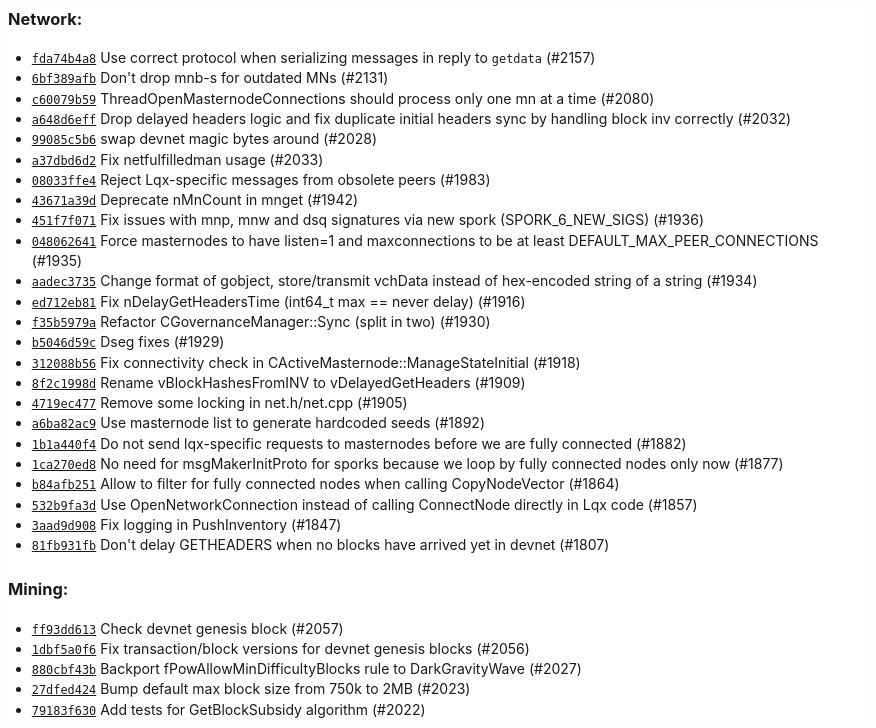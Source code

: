 ### Network:
- [`fda74b4a8`](https://github.com/vagnfedora/lqx/commit/fda74b4a8) Use correct protocol when serializing messages in reply to `getdata` (#2157)
- [`6bf389afb`](https://github.com/vagnfedora/lqx/commit/6bf389afb) Don't drop mnb-s for outdated MNs (#2131)
- [`c60079b59`](https://github.com/vagnfedora/lqx/commit/c60079b59) ThreadOpenMasternodeConnections should process only one mn at a time (#2080)
- [`a648d6eff`](https://github.com/vagnfedora/lqx/commit/a648d6eff) Drop delayed headers logic and fix duplicate initial headers sync by handling block inv correctly (#2032)
- [`99085c5b6`](https://github.com/vagnfedora/lqx/commit/99085c5b6) swap devnet magic bytes around (#2028)
- [`a37dbd6d2`](https://github.com/vagnfedora/lqx/commit/a37dbd6d2) Fix netfulfilledman usage (#2033)
- [`08033ffe4`](https://github.com/vagnfedora/lqx/commit/08033ffe4) Reject Lqx-specific messages from obsolete peers (#1983)
- [`43671a39d`](https://github.com/vagnfedora/lqx/commit/43671a39d) Deprecate nMnCount in mnget (#1942)
- [`451f7f071`](https://github.com/vagnfedora/lqx/commit/451f7f071) Fix issues with mnp, mnw and dsq signatures via new spork (SPORK_6_NEW_SIGS) (#1936)
- [`048062641`](https://github.com/vagnfedora/lqx/commit/048062641) Force masternodes to have listen=1 and maxconnections to be at least DEFAULT_MAX_PEER_CONNECTIONS (#1935)
- [`aadec3735`](https://github.com/vagnfedora/lqx/commit/aadec3735) Change format of gobject, store/transmit vchData instead of hex-encoded string of a string (#1934)
- [`ed712eb81`](https://github.com/vagnfedora/lqx/commit/ed712eb81) Fix nDelayGetHeadersTime (int64_t max == never delay) (#1916)
- [`f35b5979a`](https://github.com/vagnfedora/lqx/commit/f35b5979a) Refactor CGovernanceManager::Sync (split in two) (#1930)
- [`b5046d59c`](https://github.com/vagnfedora/lqx/commit/b5046d59c) Dseg fixes (#1929)
- [`312088b56`](https://github.com/vagnfedora/lqx/commit/312088b56) Fix connectivity check in CActiveMasternode::ManageStateInitial (#1918)
- [`8f2c1998d`](https://github.com/vagnfedora/lqx/commit/8f2c1998d) Rename vBlockHashesFromINV to vDelayedGetHeaders (#1909)
- [`4719ec477`](https://github.com/vagnfedora/lqx/commit/4719ec477) Remove some locking in net.h/net.cpp (#1905)
- [`a6ba82ac9`](https://github.com/vagnfedora/lqx/commit/a6ba82ac9) Use masternode list to generate hardcoded seeds (#1892)
- [`1b1a440f4`](https://github.com/vagnfedora/lqx/commit/1b1a440f4) Do not send lqx-specific requests to masternodes before we are fully connected (#1882)
- [`1ca270ed8`](https://github.com/vagnfedora/lqx/commit/1ca270ed8) No need for msgMakerInitProto for sporks because we loop by fully connected nodes only now (#1877)
- [`b84afb251`](https://github.com/vagnfedora/lqx/commit/b84afb251) Allow to filter for fully connected nodes when calling CopyNodeVector (#1864)
- [`532b9fa3d`](https://github.com/vagnfedora/lqx/commit/532b9fa3d) Use OpenNetworkConnection instead of calling ConnectNode directly in Lqx code (#1857)
- [`3aad9d908`](https://github.com/vagnfedora/lqx/commit/3aad9d908) Fix logging in PushInventory (#1847)
- [`81fb931fb`](https://github.com/vagnfedora/lqx/commit/81fb931fb) Don't delay GETHEADERS when no blocks have arrived yet in devnet (#1807)

### Mining:
- [`ff93dd613`](https://github.com/vagnfedora/lqx/commit/ff93dd613) Check devnet genesis block (#2057)
- [`1dbf5a0f6`](https://github.com/vagnfedora/lqx/commit/1dbf5a0f6) Fix transaction/block versions for devnet genesis blocks (#2056)
- [`880cbf43b`](https://github.com/vagnfedora/lqx/commit/880cbf43b) Backport fPowAllowMinDifficultyBlocks rule to DarkGravityWave (#2027)
- [`27dfed424`](https://github.com/vagnfedora/lqx/commit/27dfed424) Bump default max block size from 750k to 2MB (#2023)
- [`79183f630`](https://github.com/vagnfedora/lqx/commit/79183f630) Add tests for GetBlockSubsidy algorithm (#2022)
